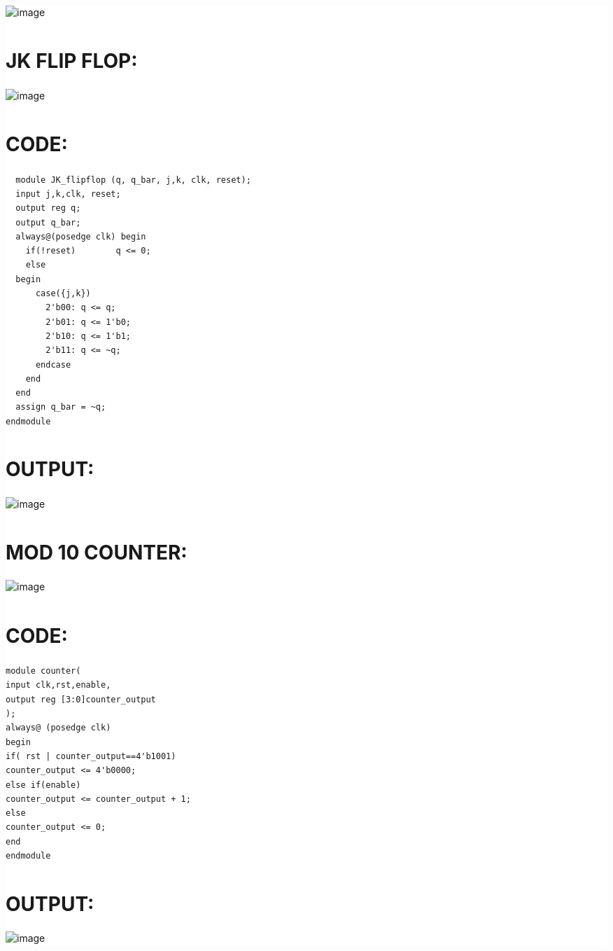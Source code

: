  ![image](https://github.com/kamali109/VLSI-LAB-EXP-4/assets/160600794/9b80644c-4c1e-4fdc-b316-141a352e3fd5)

# JK FLIP FLOP:
![image](https://github.com/kamali109/VLSI-LAB-EXP-4/assets/160600794/3d275988-5ade-4afe-a883-a434143041a3)

# CODE:
```
  module JK_flipflop (q, q_bar, j,k, clk, reset);
  input j,k,clk, reset;
  output reg q;
  output q_bar;
  always@(posedge clk) begin
    if(!reset)        q <= 0;
    else 
  begin
      case({j,k})
        2'b00: q <= q;  
        2'b01: q <= 1'b0; 
        2'b10: q <= 1'b1;
        2'b11: q <= ~q; 
      endcase
    end
  end
  assign q_bar = ~q;
endmodule
```
# OUTPUT:
![image](https://github.com/kamali109/VLSI-LAB-EXP-4/assets/160600794/6a8331bc-36d3-40d5-ad71-b530ad53f49a)


# MOD 10 COUNTER:
![image](https://github.com/kamali109/VLSI-LAB-EXP-4/assets/160600794/5ad8810d-a5bc-4bcc-afed-e1812e59a7c9)

# CODE: 
```
module counter(
input clk,rst,enable,
output reg [3:0]counter_output
);
always@ (posedge clk)
begin 
if( rst | counter_output==4'b1001)
counter_output <= 4'b0000;
else if(enable)
counter_output <= counter_output + 1;
else
counter_output <= 0;
end
endmodule
```
# OUTPUT:
![image](https://github.com/kamali109/VLSI-LAB-EXP-4/assets/160600794/4d7a2165-4ce1-4a2a-b7b3-ebd3b83a6ca6)
